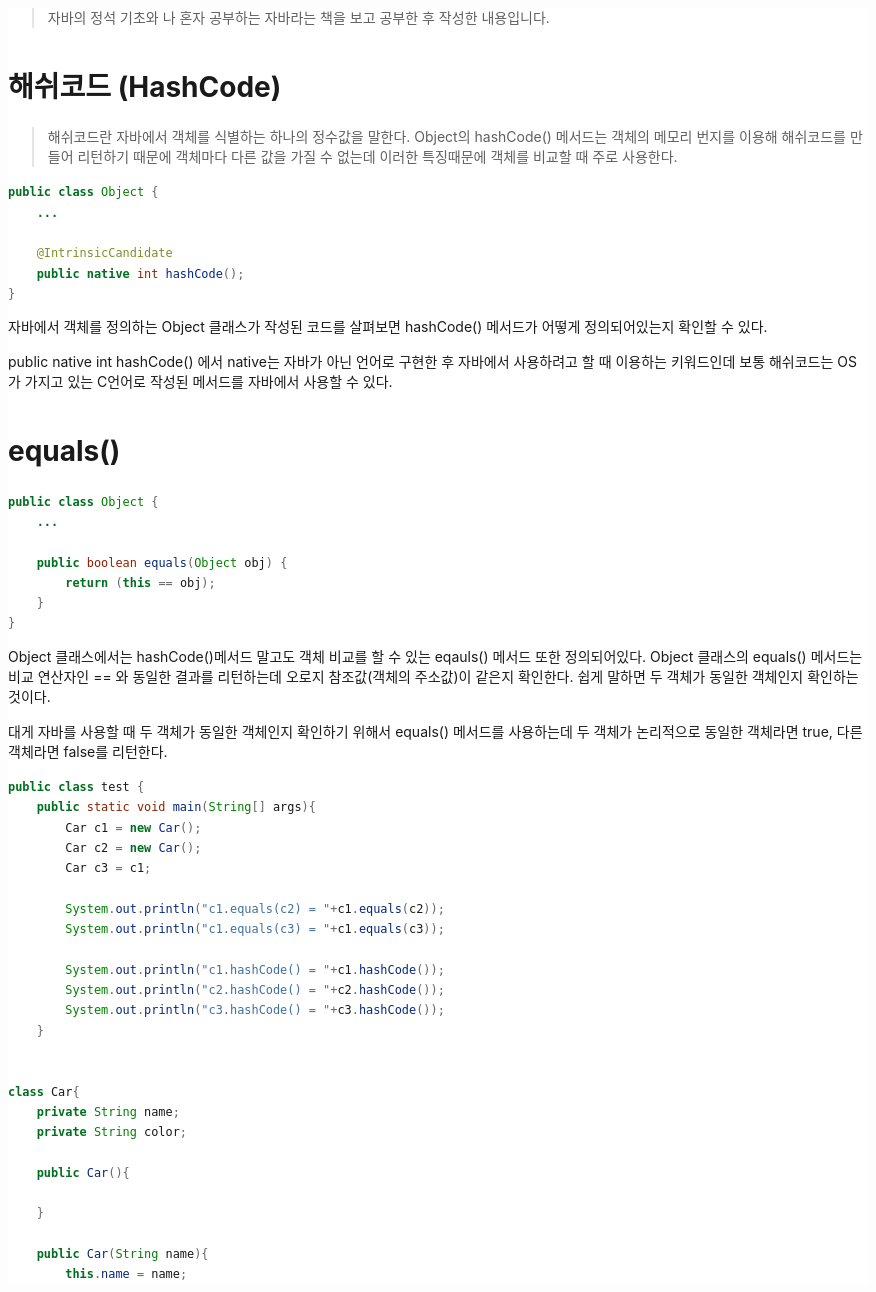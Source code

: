 > 자바의 정석 기초와 나 혼자 공부하는 자바라는 책을 보고 공부한 후 작성한 내용입니다.

# 해쉬코드 (HashCode)
> 해쉬코드란 자바에서 객체를 식별하는 하나의 정수값을 말한다.
> Object의 hashCode() 메서드는 객체의 메모리 번지를 이용해 해쉬코드를 만들어 리턴하기 때문에 객체마다 다른 값을 가질 수 없는데
> 이러한 특징때문에 객체를 비교할 때 주로 사용한다.

```java
public class Object {
    ...
    
    @IntrinsicCandidate
    public native int hashCode();
}  
```

자바에서 객체를 정의하는 Object 클래스가 작성된 코드를 살펴보면 hashCode() 메서드가 어떻게 정의되어있는지 확인할 수 있다.

public native int hashCode() 에서 native는 자바가 아닌 언어로 구현한 후 자바에서 사용하려고 할 때 이용하는 키워드인데 보통 해쉬코드는 OS가 가지고 있는 C언어로 작성된 메서드를 자바에서 사용할 수 있다.


# equals()

```java
public class Object {
    ...

    public boolean equals(Object obj) {
        return (this == obj);
    }
}
```

Object 클래스에서는 hashCode()메서드 말고도 객체 비교를 할 수 있는 eqauls() 메서드 또한 정의되어있다. Object 클래스의 equals() 메서드는 비교 연산자인 == 와 동일한 결과를 리턴하는데 오로지 참조값(객체의 주소값)이 같은지 확인한다. 쉽게 말하면 두 객체가 동일한 객체인지 확인하는 것이다.

대게 자바를 사용할 때 두 객체가 동일한 객체인지 확인하기 위해서 equals() 메서드를 사용하는데 두 객체가 논리적으로 동일한 객체라면 true, 다른 객체라면 false를 리턴한다.

```java
public class test {
    public static void main(String[] args){
        Car c1 = new Car();
        Car c2 = new Car();
        Car c3 = c1;

        System.out.println("c1.equals(c2) = "+c1.equals(c2));
        System.out.println("c1.equals(c3) = "+c1.equals(c3));
        
        System.out.println("c1.hashCode() = "+c1.hashCode());
        System.out.println("c2.hashCode() = "+c2.hashCode());
        System.out.println("c3.hashCode() = "+c3.hashCode());
    }


class Car{
    private String name;
    private String color;

    public Car(){

    }

    public Car(String name){
        this.name = name;
```